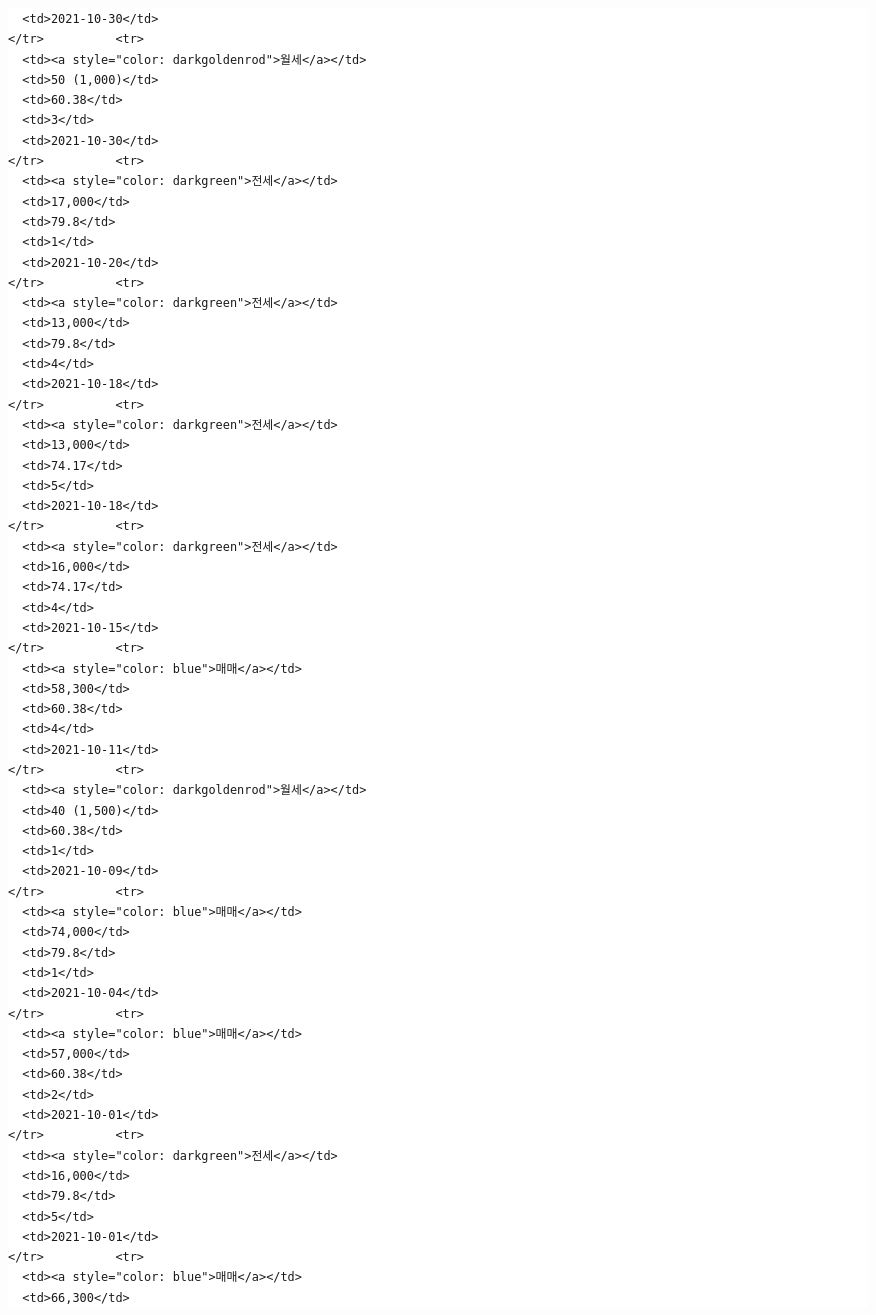       <td>2021-10-30</td>
    </tr>          <tr>
      <td><a style="color: darkgoldenrod">월세</a></td>
      <td>50 (1,000)</td>
      <td>60.38</td>
      <td>3</td>
      <td>2021-10-30</td>
    </tr>          <tr>
      <td><a style="color: darkgreen">전세</a></td>
      <td>17,000</td>
      <td>79.8</td>
      <td>1</td>
      <td>2021-10-20</td>
    </tr>          <tr>
      <td><a style="color: darkgreen">전세</a></td>
      <td>13,000</td>
      <td>79.8</td>
      <td>4</td>
      <td>2021-10-18</td>
    </tr>          <tr>
      <td><a style="color: darkgreen">전세</a></td>
      <td>13,000</td>
      <td>74.17</td>
      <td>5</td>
      <td>2021-10-18</td>
    </tr>          <tr>
      <td><a style="color: darkgreen">전세</a></td>
      <td>16,000</td>
      <td>74.17</td>
      <td>4</td>
      <td>2021-10-15</td>
    </tr>          <tr>
      <td><a style="color: blue">매매</a></td>
      <td>58,300</td>
      <td>60.38</td>
      <td>4</td>
      <td>2021-10-11</td>
    </tr>          <tr>
      <td><a style="color: darkgoldenrod">월세</a></td>
      <td>40 (1,500)</td>
      <td>60.38</td>
      <td>1</td>
      <td>2021-10-09</td>
    </tr>          <tr>
      <td><a style="color: blue">매매</a></td>
      <td>74,000</td>
      <td>79.8</td>
      <td>1</td>
      <td>2021-10-04</td>
    </tr>          <tr>
      <td><a style="color: blue">매매</a></td>
      <td>57,000</td>
      <td>60.38</td>
      <td>2</td>
      <td>2021-10-01</td>
    </tr>          <tr>
      <td><a style="color: darkgreen">전세</a></td>
      <td>16,000</td>
      <td>79.8</td>
      <td>5</td>
      <td>2021-10-01</td>
    </tr>          <tr>
      <td><a style="color: blue">매매</a></td>
      <td>66,300</td>